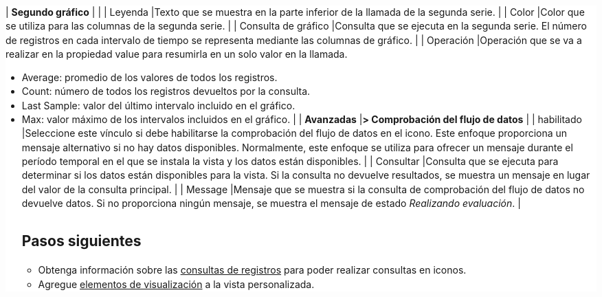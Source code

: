 | **Segundo gráfico** | |
| Leyenda |Texto que se muestra en la parte inferior de la llamada de la segunda serie. |
| Color |Color que se utiliza para las columnas de la segunda serie. |
| Consulta de gráfico |Consulta que se ejecuta en la segunda serie. El número de registros en cada intervalo de tiempo se representa mediante las columnas de gráfico. |
| Operación |Operación que se va a realizar en la propiedad value para resumirla en un solo valor en la llamada.<ul><li>Average: promedio de los valores de todos los registros.</li><li>Count: número de todos los registros devueltos por la consulta.</li><li>Last Sample: valor del último intervalo incluido en el gráfico.</li><li>Max: valor máximo de los intervalos incluidos en el gráfico. |
| **Avanzadas** |**&gt; Comprobación del flujo de datos** |
| habilitado |Seleccione este vínculo si debe habilitarse la comprobación del flujo de datos en el icono. Este enfoque proporciona un mensaje alternativo si no hay datos disponibles. Normalmente, este enfoque se utiliza para ofrecer un mensaje durante el período temporal en el que se instala la vista y los datos están disponibles. |
| Consultar |Consulta que se ejecuta para determinar si los datos están disponibles para la vista. Si la consulta no devuelve resultados, se muestra un mensaje en lugar del valor de la consulta principal. |
| Message |Mensaje que se muestra si la consulta de comprobación del flujo de datos no devuelve datos. Si no proporciona ningún mensaje, se muestra el mensaje de estado *Realizando evaluación*. |


## <a name="next-steps"></a>Pasos siguientes
* Obtenga información sobre las [consultas de registros](../logs/log-query-overview.md) para poder realizar consultas en iconos.
* Agregue [elementos de visualización](view-designer-parts.md) a la vista personalizada.